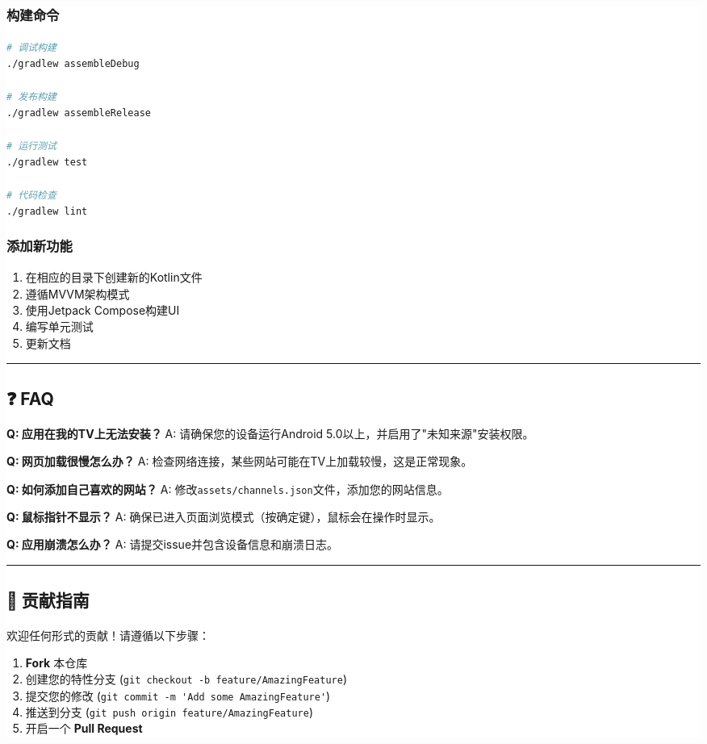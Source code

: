 ### 构建命令
```bash
# 调试构建
./gradlew assembleDebug

# 发布构建
./gradlew assembleRelease

# 运行测试
./gradlew test

# 代码检查
./gradlew lint
```

### 添加新功能
1. 在相应的目录下创建新的Kotlin文件
2. 遵循MVVM架构模式
3. 使用Jetpack Compose构建UI
4. 编写单元测试
5. 更新文档

---

## ❓ FAQ

**Q: 应用在我的TV上无法安装？**
A: 请确保您的设备运行Android 5.0以上，并启用了"未知来源"安装权限。

**Q: 网页加载很慢怎么办？**
A: 检查网络连接，某些网站可能在TV上加载较慢，这是正常现象。

**Q: 如何添加自己喜欢的网站？**
A: 修改`assets/channels.json`文件，添加您的网站信息。

**Q: 鼠标指针不显示？**
A: 确保已进入页面浏览模式（按确定键），鼠标会在操作时显示。

**Q: 应用崩溃怎么办？**
A: 请提交issue并包含设备信息和崩溃日志。

---

## 🤝 贡献指南

欢迎任何形式的贡献！请遵循以下步骤：

1. **Fork** 本仓库
2. 创建您的特性分支 (`git checkout -b feature/AmazingFeature`)
3. 提交您的修改 (`git commit -m 'Add some AmazingFeature'`)
4. 推送到分支 (`git push origin feature/AmazingFeature`)
5. 开启一个 **Pull Request**

